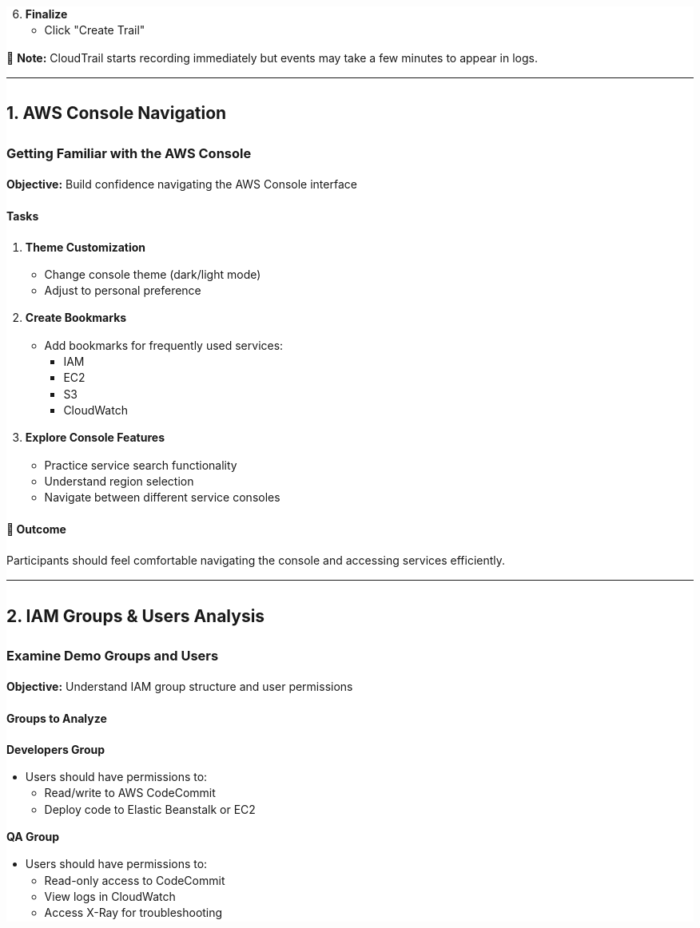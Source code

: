 6. **Finalize**
   - Click "Create Trail"

📝 **Note:** CloudTrail starts recording immediately but events may take a few minutes to appear in logs.

---

## 1. AWS Console Navigation

### Getting Familiar with the AWS Console

**Objective:** Build confidence navigating the AWS Console interface

#### Tasks

1. **Theme Customization**
   - Change console theme (dark/light mode)
   - Adjust to personal preference

2. **Create Bookmarks**
   - Add bookmarks for frequently used services:
     - IAM
     - EC2
     - S3
     - CloudWatch

3. **Explore Console Features**
   - Practice service search functionality
   - Understand region selection
   - Navigate between different service consoles

#### 🎯 Outcome
Participants should feel comfortable navigating the console and accessing services efficiently.

---

## 2. IAM Groups & Users Analysis

### Examine Demo Groups and Users

**Objective:** Understand IAM group structure and user permissions

#### Groups to Analyze

**Developers Group**
- Users should have permissions to:
  - Read/write to AWS CodeCommit
  - Deploy code to Elastic Beanstalk or EC2

**QA Group**  
- Users should have permissions to:
  - Read-only access to CodeCommit
  - View logs in CloudWatch
  - Access X-Ray for troubleshooting
